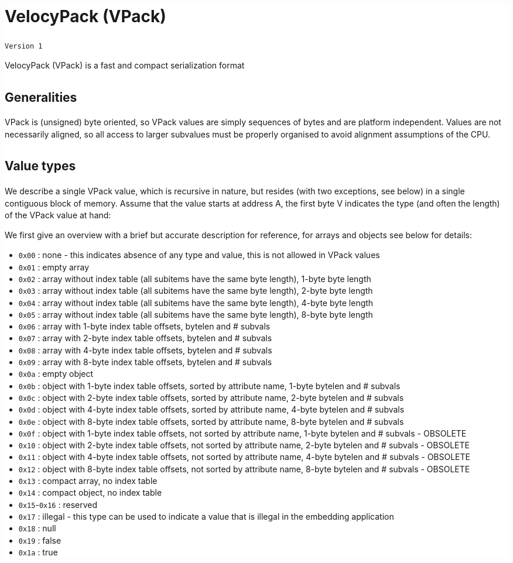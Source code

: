 VelocyPack (VPack)
==================

    Version 1

VelocyPack (VPack) is a fast and compact serialization format


## Generalities

VPack is (unsigned) byte oriented, so VPack values are simply sequences
of bytes and are platform independent. Values are not necessarily
aligned, so all access to larger subvalues must be properly organised to
avoid alignment assumptions of the CPU.


## Value types

We describe a single VPack value, which is recursive in nature, but
resides (with two exceptions, see below) in a single contiguous block of
memory. Assume that the value starts at address A, the first byte V
indicates the type (and often the length) of the VPack value at hand:

We first give an overview with a brief but accurate description for
reference, for arrays and objects see below for details:

  - `0x00`        : none - this indicates absence of any type and value,
                    this is not allowed in VPack values
  - `0x01`        : empty array
  - `0x02`        : array without index table (all subitems have the same
                    byte length), 1-byte byte length
  - `0x03`        : array without index table (all subitems have the same
                    byte length), 2-byte byte length
  - `0x04`        : array without index table (all subitems have the same
                    byte length), 4-byte byte length
  - `0x05`        : array without index table (all subitems have the same
                    byte length), 8-byte byte length
  - `0x06`        : array with 1-byte index table offsets, bytelen and # subvals
  - `0x07`        : array with 2-byte index table offsets, bytelen and # subvals
  - `0x08`        : array with 4-byte index table offsets, bytelen and # subvals
  - `0x09`        : array with 8-byte index table offsets, bytelen and # subvals
  - `0x0a`        : empty object
  - `0x0b`        : object with 1-byte index table offsets, sorted by
                    attribute name, 1-byte bytelen and # subvals
  - `0x0c`        : object with 2-byte index table offsets, sorted by
                    attribute name, 2-byte bytelen and # subvals
  - `0x0d`        : object with 4-byte index table offsets, sorted by
                    attribute name, 4-byte bytelen and # subvals
  - `0x0e`        : object with 8-byte index table offsets, sorted by
                    attribute name, 8-byte bytelen and # subvals
  - `0x0f`        : object with 1-byte index table offsets, not sorted by
                    attribute name, 1-byte bytelen and # subvals - OBSOLETE
  - `0x10`        : object with 2-byte index table offsets, not sorted by
                    attribute name, 2-byte bytelen and # subvals - OBSOLETE
  - `0x11`        : object with 4-byte index table offsets, not sorted by
                    attribute name, 4-byte bytelen and # subvals - OBSOLETE
  - `0x12`        : object with 8-byte index table offsets, not sorted by
                    attribute name, 8-byte bytelen and # subvals - OBSOLETE
  - `0x13`        : compact array, no index table
  - `0x14`        : compact object, no index table
  - `0x15`-`0x16` : reserved
  - `0x17`        : illegal - this type can be used to indicate a value that
                    is illegal in the embedding application
  - `0x18`        : null
  - `0x19`        : false
  - `0x1a`        : true